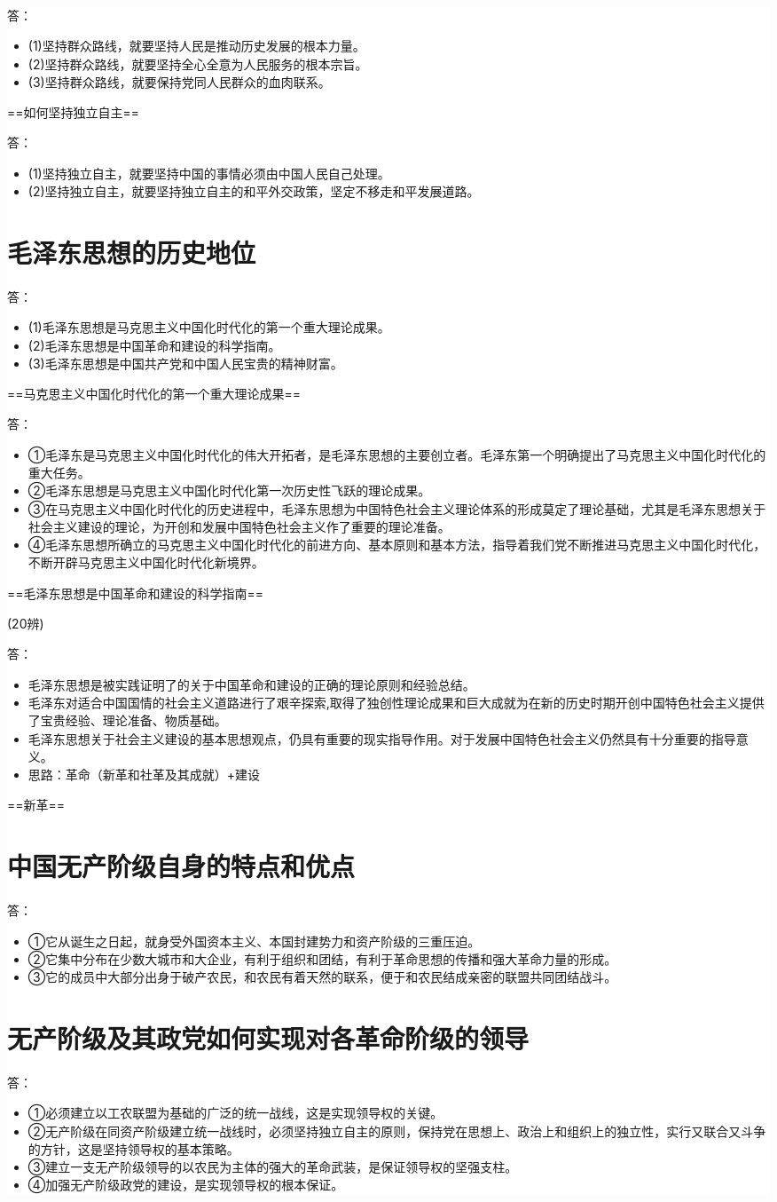 答：

* (1)坚持群众路线，就要坚持人民是推动历史发展的根本力量。
* (2)坚持群众路线，就要坚持全心全意为人民服务的根本宗旨。
* (3)坚持群众路线，就要保持党同人民群众的血肉联系。

==如何坚持独立自主==

答：

* (1)坚持独立自主，就要坚持中国的事情必须由中国人民自己处理。
* (2)坚持独立自主，就要坚持独立自主的和平外交政策，坚定不移走和平发展道路。

# 毛泽东思想的历史地位

答：

* (1)毛泽东思想是马克思主义中国化时代化的第一个重大理论成果。
* (2)毛泽东思想是中国革命和建设的科学指南。
* (3)毛泽东思想是中国共产党和中国人民宝贵的精神财富。

==马克思主义中国化时代化的第一个重大理论成果==

答：

* ①毛泽东是马克思主义中国化时代化的伟大开拓者，是毛泽东思想的主要创立者。毛泽东第一个明确提出了马克思主义中国化时代化的重大任务。
* ②毛泽东思想是马克思主义中国化时代化第一次历史性飞跃的理论成果。
* ③在马克思主义中国化时代化的历史进程中，毛泽东思想为中国特色社会主义理论体系的形成莫定了理论基础，尤其是毛泽东思想关于社会主义建设的理论，为开创和发展中国特色社会主义作了重要的理论准备。
* ④毛泽东思想所确立的马克思主义中国化时代化的前进方向、基本原则和基本方法，指导着我们党不断推进马克思主义中国化时代化，不断开辟马克思主义中国化时代化新境界。

==毛泽东思想是中国革命和建设的科学指南==

(20辨)

答：

* 毛泽东思想是被实践证明了的关于中国革命和建设的正确的理论原则和经验总结。
* 毛泽东对适合中国国情的社会主义道路进行了艰辛探索,取得了独创性理论成果和巨大成就为在新的历史时期开创中国特色社会主义提供了宝贵经验、理论准备、物质基础。
* 毛泽东思想关于社会主义建设的基本思想观点，仍具有重要的现实指导作用。对于发展中国特色社会主义仍然具有十分重要的指导意义。
* 思路：革命（新革和社革及其成就）+建设

==新革==

# 中国无产阶级自身的特点和优点

答：

* ①它从诞生之日起，就身受外国资本主义、本国封建势力和资产阶级的三重压迫。
* ②它集中分布在少数大城市和大企业，有利于组织和团结，有利于革命思想的传播和强大革命力量的形成。
* ③它的成员中大部分出身于破产农民，和农民有着天然的联系，便于和农民结成亲密的联盟共同团结战斗。

# 无产阶级及其政党如何实现对各革命阶级的领导

答：

* ①必须建立以工农联盟为基础的广泛的统一战线，这是实现领导权的关键。
* ②无产阶级在同资产阶级建立统一战线时，必须坚持独立自主的原则，保持党在思想上、政治上和组织上的独立性，实行又联合又斗争的方针，这是坚持领导权的基本策略。
* ③建立一支无产阶级领导的以农民为主体的强大的革命武装，是保证领导权的坚强支柱。
* ④加强无产阶级政党的建设，是实现领导权的根本保证。
